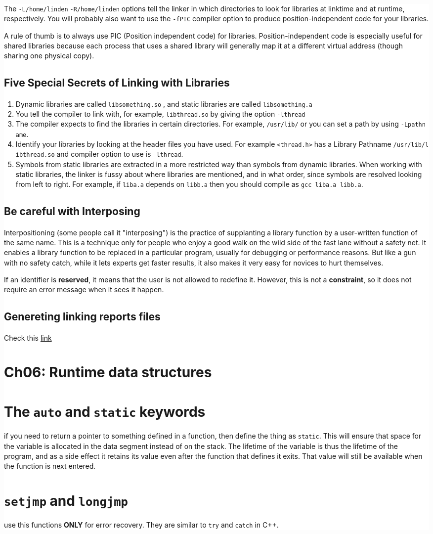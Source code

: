 The `-L/home/linden` `-R/home/linden` options tell the linker in which directories to look
for libraries at linktime and at runtime, respectively. You will probably also want to use the `-fPIC` compiler option to produce position-independent code for your libraries.

A rule of thumb is to always use PIC (Position independent code) for libraries. Position-independent code is especially useful for shared libraries because each process that uses a shared library will generally map it at a different virtual address (though sharing one physical copy).

## Five Special Secrets of Linking with Libraries

1. Dynamic libraries are called `libsomething.so` , and static libraries are called `libsomething.a`
2. You tell the compiler to link with, for example, `libthread.so` by giving the option `-lthread` 
3. The compiler expects to find the libraries in certain directories. For example, `/usr/lib/` or you can set a path by using `-Lpathname`.
4. Identify your libraries by looking at the header files you have used. For example `<thread.h>` has a Library Pathname `/usr/lib/libthread.so` and compiler option to use is `-lthread`.
5. Symbols from static libraries are extracted in a more restricted way than symbols from dynamic libraries. When working with static libraries, the linker is fussy about where libraries are mentioned, and in what order, since symbols are resolved looking from left to right. For example, if `liba.a` depends on `libb.a` then you should compile as `gcc liba.a libb.a`. 

## Be careful with Interposing
Interpositioning (some people call it "interposing") is the practice of supplanting a library function by a user-written function of the same name. This is a technique only for people who enjoy a good walk on the wild side of the fast lane without a safety net. It enables a library function to be replaced in a particular program, usually for debugging or performance reasons. But like a gun with no safety catch, while it lets experts get faster results, it also makes it very easy for novices to hurt themselves. 

If an identifier is **reserved**, it means that the user is not allowed to redefine it. However, this is not a **constraint**, so it does not require an error message when it sees it happen.

## Genereting linking reports files 
Check this [link](https://www.codeproject.com/Articles/3472/Finding-crash-information-using-the-MAP-file)

# Ch06: Runtime data structures

# The `auto` and `static` keywords
if you need to return a pointer to something defined in a function, then define the thing as `static`. This will ensure that space for the variable is allocated in the data segment instead of on the stack. The lifetime of the variable is thus the lifetime of the program, and as a side effect it retains its value even after the function that defines it exits. That value will still be available when the function is next entered. 


# `setjmp` and `longjmp`
use this functions **ONLY** for error recovery. They are similar to `try` and `catch` in C++.
